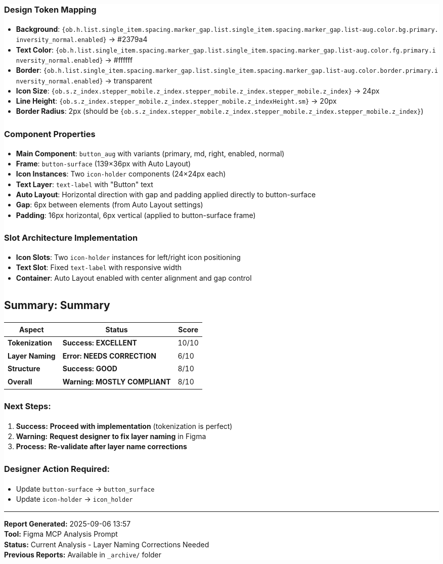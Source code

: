 ### Design Token Mapping
- **Background**: `{ob.h.list.single_item.spacing.marker_gap.list.single_item.spacing.marker_gap.list-aug.color.bg.primary.inversity_normal.enabled}` → #2379a4
- **Text Color**: `{ob.h.list.single_item.spacing.marker_gap.list.single_item.spacing.marker_gap.list-aug.color.fg.primary.inversity_normal.enabled}` → #ffffff  
- **Border**: `{ob.h.list.single_item.spacing.marker_gap.list.single_item.spacing.marker_gap.list-aug.color.border.primary.inversity_normal.enabled}` → transparent
- **Icon Size**: `{ob.s.z_index.stepper_mobile.z_index.stepper_mobile.z_index.stepper_mobile.z_index}` → 24px
- **Line Height**: `{ob.s.z_index.stepper_mobile.z_index.stepper_mobile.z_indexHeight.sm}` → 20px
- **Border Radius**: 2px (should be `{ob.s.z_index.stepper_mobile.z_index.stepper_mobile.z_index.stepper_mobile.z_index}`)

### Component Properties
- **Main Component**: `button_aug` with variants (primary, md, right, enabled, normal)
- **Frame**: `button-surface` (139×36px with Auto Layout)
- **Icon Instances**: Two `icon-holder` components (24×24px each)
- **Text Layer**: `text-label` with "Button" text
- **Auto Layout**: Horizontal direction with gap and padding applied directly to button-surface
- **Gap**: 6px between elements (from Auto Layout settings)
- **Padding**: 16px horizontal, 6px vertical (applied to button-surface frame)

### Slot Architecture Implementation
- **Icon Slots**: Two `icon-holder` instances for left/right icon positioning
- **Text Slot**: Fixed `text-label` with responsive width
- **Container**: Auto Layout enabled with center alignment and gap control

## **Summary:** Summary

| Aspect | Status | Score |
|--------|--------|-------|
| **Tokenization** | **Success:** **EXCELLENT** | 10/10 |
| **Layer Naming** | **Error:** **NEEDS CORRECTION** | 6/10 |
| **Structure** | **Success:** **GOOD** | 8/10 |
| **Overall** | **Warning:** **MOSTLY COMPLIANT** | 8/10 |

### Next Steps:
1. **Success:** **Proceed with implementation** (tokenization is perfect)
2. **Warning:** **Request designer to fix layer naming** in Figma
3. **Process:** **Re-validate after layer name corrections**

### Designer Action Required:
- Update `button-surface` → `button_surface`
- Update `icon-holder` → `icon_holder`

---

**Report Generated:** 2025-09-06 13:57  
**Tool:** Figma MCP Analysis Prompt  
**Status:** Current Analysis - Layer Naming Corrections Needed  
**Previous Reports:** Available in `_archive/` folder
